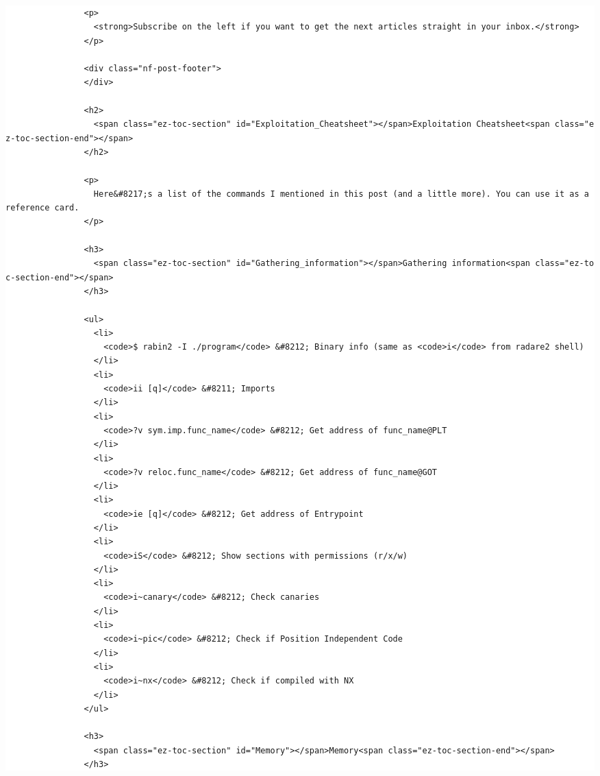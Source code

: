                     <p>
                      <strong>Subscribe on the left if you want to get the next articles straight in your inbox.</strong>
                    </p>
                    
                    <div class="nf-post-footer">
                    </div>
                    
                    <h2>
                      <span class="ez-toc-section" id="Exploitation_Cheatsheet"></span>Exploitation Cheatsheet<span class="ez-toc-section-end"></span>
                    </h2>
                    
                    <p>
                      Here&#8217;s a list of the commands I mentioned in this post (and a little more). You can use it as a reference card.
                    </p>
                    
                    <h3>
                      <span class="ez-toc-section" id="Gathering_information"></span>Gathering information<span class="ez-toc-section-end"></span>
                    </h3>
                    
                    <ul>
                      <li>
                        <code>$ rabin2 -I ./program</code> &#8212; Binary info (same as <code>i</code> from radare2 shell)
                      </li>
                      <li>
                        <code>ii [q]</code> &#8211; Imports
                      </li>
                      <li>
                        <code>?v sym.imp.func_name</code> &#8212; Get address of func_name@PLT
                      </li>
                      <li>
                        <code>?v reloc.func_name</code> &#8212; Get address of func_name@GOT
                      </li>
                      <li>
                        <code>ie [q]</code> &#8212; Get address of Entrypoint
                      </li>
                      <li>
                        <code>iS</code> &#8212; Show sections with permissions (r/x/w)
                      </li>
                      <li>
                        <code>i~canary</code> &#8212; Check canaries
                      </li>
                      <li>
                        <code>i~pic</code> &#8212; Check if Position Independent Code
                      </li>
                      <li>
                        <code>i~nx</code> &#8212; Check if compiled with NX
                      </li>
                    </ul>
                    
                    <h3>
                      <span class="ez-toc-section" id="Memory"></span>Memory<span class="ez-toc-section-end"></span>
                    </h3>
                    

 [1]: https://www.megabeets.net/a-journey-into-radare-2-part-1/
 [2]: https://en.wikipedia.org/wiki/NX_bit
 [3]: https://en.wikipedia.org/wiki/Address_space_layout_randomization
 [4]: https://en.wikipedia.org/wiki/Call_stack
 [5]: https://en.wikipedia.org/wiki/Buffer_overflow
 [6]: https://en.wikipedia.org/wiki/Return-oriented_programming
 [7]: https://en.wikipedia.org/wiki/X86_calling_conventions
 [8]: https://www.megabeets.net/uploads/r2_part1_2.png
 [9]: https://github.com/ITAYC0HEN/A-journey-into-Radare2/blob/master/Part%202%20-%20Exploitation/megabeets_0x2
 [10]: https://github.com/ITAYC0HEN/A-journey-into-Radare2/blob/master/Part%202%20-%20Exploitation/megabeets_0x2.c
 [11]: https://en.wikipedia.org/wiki/Stack_buffer_overflow#Stack_canaries
 [12]: https://en.wikipedia.org/wiki/Position-independent_code
 [13]: https://tk-blog.blogspot.co.il/2009/02/relro-not-so-well-known-memory.html
 [14]: https://reverseengineering.stackexchange.com/a/16115/18698
 [15]: https://www.megabeets.net/uploads/mainsym.png
 [16]: https://www.megabeets.net/uploads/beetsym.png
 [17]: https://www.megabeets.net/uploads/tumblr_m5vxpy8Cs41qfoh4t.gif
 [18]: https://en.wikipedia.org/wiki/De_Bruijn_sequence
 [19]: https://en.wikipedia.org/wiki/C_standard_library
 [20]: https://en.wikipedia.org/wiki/Return-to-libc_attack
 [21]: https://en.wikipedia.org/wiki/Shellcode